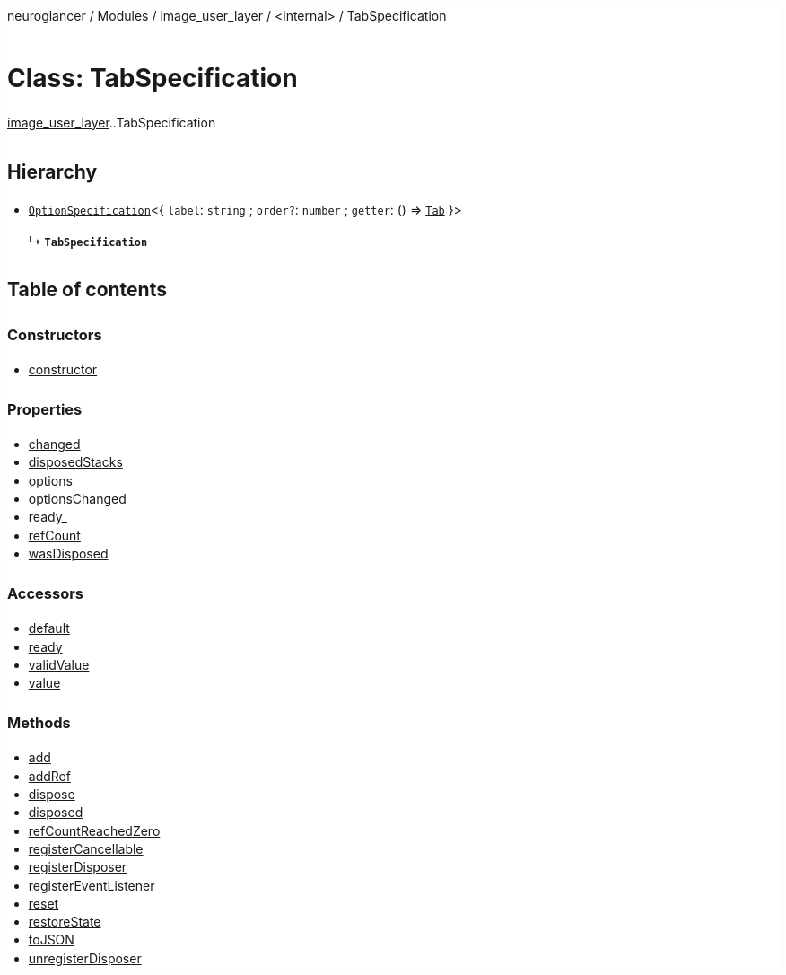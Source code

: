 [neuroglancer](../README.md) / [Modules](../modules.md) / [image\_user\_layer](../modules/image_user_layer.md) / [<internal\>](../modules/image_user_layer._internal_.md) / TabSpecification

# Class: TabSpecification

[image_user_layer](../modules/image_user_layer.md).[<internal>](../modules/image_user_layer._internal_.md).TabSpecification

## Hierarchy

- [`OptionSpecification`](image_user_layer._internal_.OptionSpecification.md)<{ `label`: `string` ; `order?`: `number` ; `getter`: () => [`Tab`](image_user_layer._internal_.Tab.md)  }\>

  ↳ **`TabSpecification`**

## Table of contents

### Constructors

- [constructor](image_user_layer._internal_.TabSpecification.md#constructor)

### Properties

- [changed](image_user_layer._internal_.TabSpecification.md#changed)
- [disposedStacks](image_user_layer._internal_.TabSpecification.md#disposedstacks)
- [options](image_user_layer._internal_.TabSpecification.md#options)
- [optionsChanged](image_user_layer._internal_.TabSpecification.md#optionschanged)
- [ready\_](image_user_layer._internal_.TabSpecification.md#ready_)
- [refCount](image_user_layer._internal_.TabSpecification.md#refcount)
- [wasDisposed](image_user_layer._internal_.TabSpecification.md#wasdisposed)

### Accessors

- [default](image_user_layer._internal_.TabSpecification.md#default)
- [ready](image_user_layer._internal_.TabSpecification.md#ready)
- [validValue](image_user_layer._internal_.TabSpecification.md#validvalue)
- [value](image_user_layer._internal_.TabSpecification.md#value)

### Methods

- [add](image_user_layer._internal_.TabSpecification.md#add)
- [addRef](image_user_layer._internal_.TabSpecification.md#addref)
- [dispose](image_user_layer._internal_.TabSpecification.md#dispose)
- [disposed](image_user_layer._internal_.TabSpecification.md#disposed)
- [refCountReachedZero](image_user_layer._internal_.TabSpecification.md#refcountreachedzero)
- [registerCancellable](image_user_layer._internal_.TabSpecification.md#registercancellable)
- [registerDisposer](image_user_layer._internal_.TabSpecification.md#registerdisposer)
- [registerEventListener](image_user_layer._internal_.TabSpecification.md#registereventlistener)
- [reset](image_user_layer._internal_.TabSpecification.md#reset)
- [restoreState](image_user_layer._internal_.TabSpecification.md#restorestate)
- [toJSON](image_user_layer._internal_.TabSpecification.md#tojson)
- [unregisterDisposer](image_user_layer._internal_.TabSpecification.md#unregisterdisposer)
